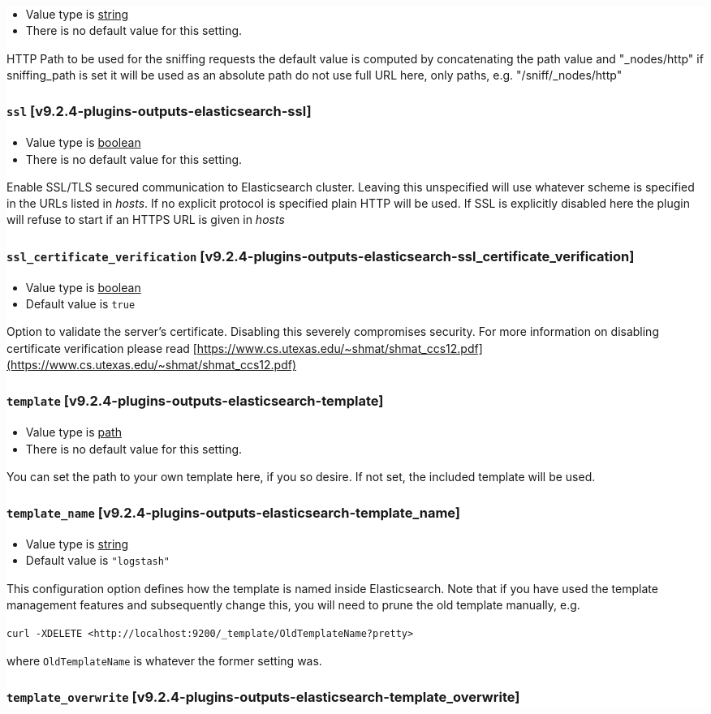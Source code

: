 * Value type is [string](logstash://reference/configuration-file-structure.md#string)
* There is no default value for this setting.

HTTP Path to be used for the sniffing requests the default value is computed by concatenating the path value and "_nodes/http" if sniffing_path is set it will be used as an absolute path do not use full URL here, only paths, e.g. "/sniff/_nodes/http"


### `ssl` [v9.2.4-plugins-outputs-elasticsearch-ssl]

* Value type is [boolean](logstash://reference/configuration-file-structure.md#boolean)
* There is no default value for this setting.

Enable SSL/TLS secured communication to Elasticsearch cluster. Leaving this unspecified will use whatever scheme is specified in the URLs listed in *hosts*. If no explicit protocol is specified plain HTTP will be used. If SSL is explicitly disabled here the plugin will refuse to start if an HTTPS URL is given in *hosts*


### `ssl_certificate_verification` [v9.2.4-plugins-outputs-elasticsearch-ssl_certificate_verification]

* Value type is [boolean](logstash://reference/configuration-file-structure.md#boolean)
* Default value is `true`

Option to validate the server’s certificate. Disabling this severely compromises security. For more information on disabling certificate verification please read [https://www.cs.utexas.edu/~shmat/shmat_ccs12.pdf](https://www.cs.utexas.edu/~shmat/shmat_ccs12.pdf)


### `template` [v9.2.4-plugins-outputs-elasticsearch-template]

* Value type is [path](logstash://reference/configuration-file-structure.md#path)
* There is no default value for this setting.

You can set the path to your own template here, if you so desire. If not set, the included template will be used.


### `template_name` [v9.2.4-plugins-outputs-elasticsearch-template_name]

* Value type is [string](logstash://reference/configuration-file-structure.md#string)
* Default value is `"logstash"`

This configuration option defines how the template is named inside Elasticsearch. Note that if you have used the template management features and subsequently change this, you will need to prune the old template manually, e.g.

`curl -XDELETE <http://localhost:9200/_template/OldTemplateName?pretty>`

where `OldTemplateName` is whatever the former setting was.


### `template_overwrite` [v9.2.4-plugins-outputs-elasticsearch-template_overwrite]
